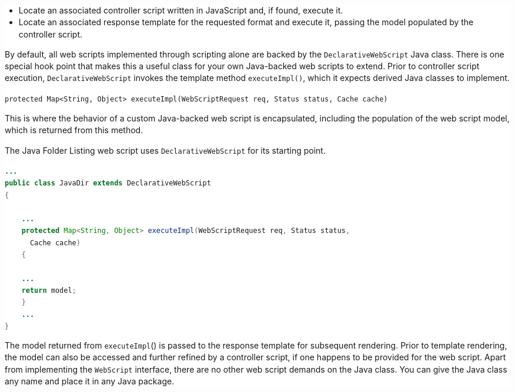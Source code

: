 * Locate an associated controller script written in JavaScript and, if found, execute it.
* Locate an associated response template for the requested format and execute it, passing the model populated by the controller script.

By default, all web scripts implemented through scripting alone are backed by the `DeclarativeWebScript` Java class. 
There is one special hook point that makes this a useful class for your own Java-backed web scripts to extend. Prior 
to controller script execution, `DeclarativeWebScript` invokes the template method `executeImpl()`, which it expects 
derived Java classes to implement.

`protected Map<String, Object> executeImpl(WebScriptRequest req, Status status, Cache cache)`

This is where the behavior of a custom Java-backed web script is encapsulated, including the population of the web 
script model, which is returned from this method.

The Java Folder Listing web script uses `DeclarativeWebScript` for its starting point.

```java 
... 
public class JavaDir extends DeclarativeWebScript
{

    ...
    protected Map<String, Object> executeImpl(WebScriptRequest req, Status status,
      Cache cache)
    {

    ...
    return model;
    }
    ...
}
```

The model returned from `executeImpl`() is passed to the response template for subsequent rendering. Prior to template 
rendering, the model can also be accessed and further refined by a controller script, if one happens to be provided for 
the web script. Apart from implementing the `WebScript` interface, there are no other web script demands on the Java class. 
You can give the Java class any name and place it in any Java package.
